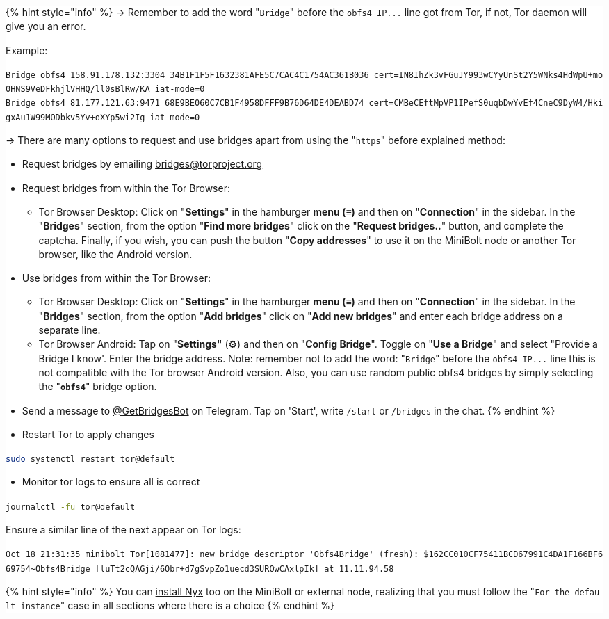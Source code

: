 {% hint style="info" %}
-> Remember to add the word "`Bridge`" before the `obfs4 IP...` line got from Tor, if not, Tor daemon will give you an error.

Example:

```
Bridge obfs4 158.91.178.132:3304 34B1F1F5F1632381AFE5C7CAC4C1754AC361B036 cert=IN8IhZk3vFGuJY993wCYyUnSt2Y5WNks4HdWpU+mo0HNS9VeDFkhjlVHHQ/ll0sBlRw/KA iat-mode=0
Bridge obfs4 81.177.121.63:9471 68E9BE060C7CB1F4958DFFF9B76D64DE4DEABD74 cert=CMBeCEftMpVP1IPefS0uqbDwYvEf4CneC9DyW4/HkigxAu1W99MODbkv5Yv+oXYp5wi2Ig iat-mode=0
```



-> There are many options to request and use bridges apart from using the "`https`" before explained method:

* Request bridges by emailing [bridges@torproject.org](mailto:bridges@torproject.org)
* Request bridges from within the Tor Browser:
  * Tor Browser Desktop: Click on "**Settings**" in the hamburger **menu (≡)** and then on "**Connection**" in the sidebar. In the "**Bridges**" section, from the option "**Find more bridges**" click on the "**Request bridges..**" button, and complete the captcha. Finally, if you wish, you can push the button "**Copy addresses**" to use it on the MiniBolt node or another Tor browser, like the Android version.&#x20;
* Use bridges from within the Tor Browser:
  * Tor Browser Desktop: Click on "**Settings**" in the hamburger **menu (≡)** and then on "**Connection**" in the sidebar. In the "**Bridges**" section, from the option "**Add bridges**" click on "**Add new bridges**" and enter each bridge address on a separate line.
  * Tor Browser Android: Tap on "**Settings"** (⚙️) and then on "**Config Bridge**". Toggle on "**Use a Bridge**" and select "Provide a Bridge I know'. Enter the bridge address. Note: remember not to add the word: "`Bridge`" before the `obfs4 IP...` line this is not compatible with the Tor browser Android version. Also, you can use random public obfs4 bridges by simply selecting the "**`obfs4`**" bridge option.
* Send a message to [@GetBridgesBot](https://t.me/GetBridgesBot) on Telegram. Tap on 'Start', write `/start` or `/bridges` in the chat.
{% endhint %}

* Restart Tor to apply changes

```sh
sudo systemctl restart tor@default
```

* Monitor tor logs to ensure all is correct

```bash
journalctl -fu tor@default
```

Ensure a similar line of the next appear on Tor logs:

```
Oct 18 21:31:35 minibolt Tor[1081477]: new bridge descriptor 'Obfs4Bridge' (fresh): $162CC010CF75411BCD67991C4DA1F166BF669754~Obfs4Bridge [luTt2cQAGji/6Obr+d7gSvpZo1uecd3SUROwCAxlpIk] at 11.11.94.58
```

{% hint style="info" %}
You can [install Nyx](tor-services.md#nyx) too on the MiniBolt or external node, realizing that you must follow the "`For the default instance`" case in all sections where there is a choice
{% endhint %}


[^1]: Replace
[^2]: The obfs4 bridge fingerprint to search on the [Relay search](https://metrics.torproject.org/rs.html) Tor service
[^3]: Check this
[^4]: The Guard/Middle relay fingerprint to search on the [Relay search](https://metrics.torproject.org/rs.html) Tor service
[^5]: Control port
[^6]: When the accounting period resets
[^7]: This specifies the maximum amount of data your relay will send during an accounting period, and the maximum amount of data your relay will receive during an accounting period
[^8]: Controls whether Tor tracks only incoming traffic, only outgoing traffic, or both, when applying bandwidth usage limits set with accounting options like `AccountingMax`. (Default: **max**)
[^9]: Controls the amount of bandwidth your Tor relay or bridge can consistently use to relay traffic
[^10]: Lets your Tor relay or bridge use more bandwidth than the sustained limit during brief spikes in traffic, allowing it to handle sudden increases in demand without immediately throttling